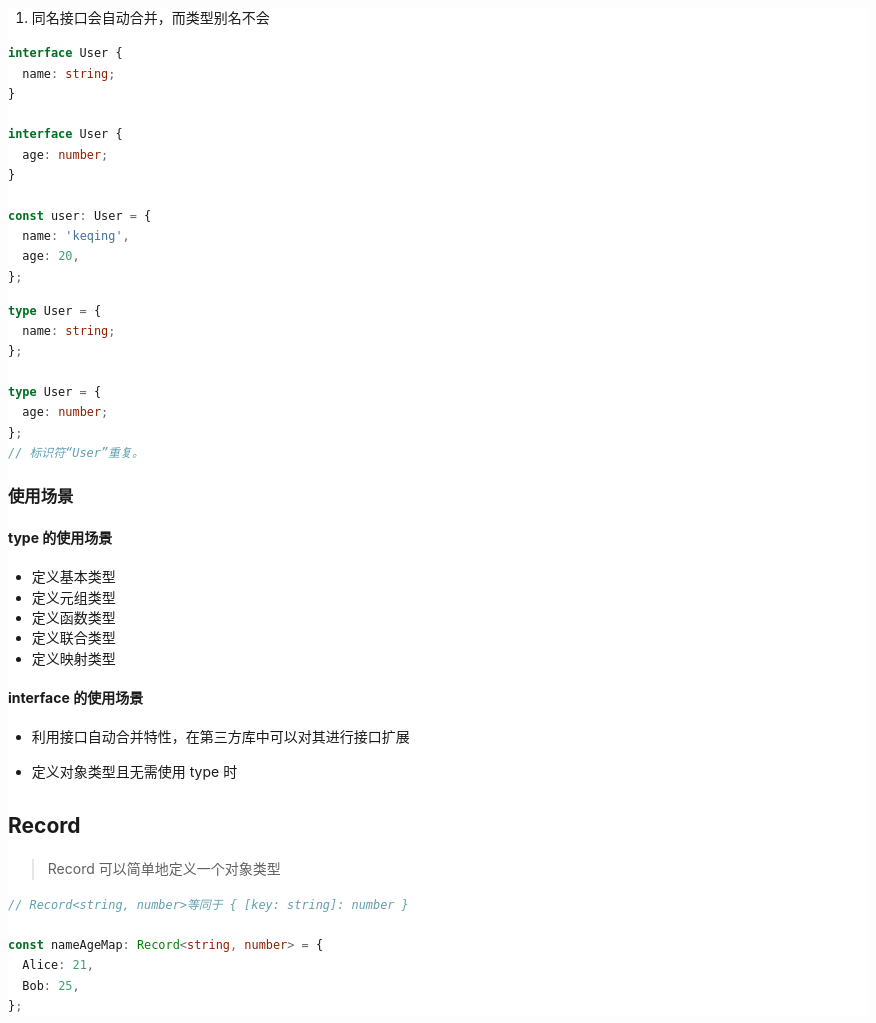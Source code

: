 1. 同名接口会自动合并，而类型别名不会

```typescript
interface User {
  name: string;
}

interface User {
  age: number;
}

const user: User = {
  name: 'keqing',
  age: 20,
};
```

```typescript
type User = {
  name: string;
};

type User = {
  age: number;
};
// 标识符“User”重复。
```

### 使用场景

#### type 的使用场景

- 定义基本类型
- 定义元组类型
- 定义函数类型
- 定义联合类型
- 定义映射类型

#### interface 的使用场景

- 利用接口自动合并特性，在第三方库中可以对其进行接口扩展

- 定义对象类型且无需使用 type 时

## Record

> Record 可以简单地定义一个对象类型

```ts
// Record<string, number>等同于 { [key: string]: number }

const nameAgeMap: Record<string, number> = {
  Alice: 21,
  Bob: 25,
};
```


  [P in K]: T[P]